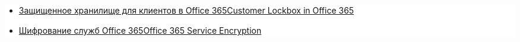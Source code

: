 - [<span data-ttu-id="61a79-227">Защищенное хранилище для клиентов в Office 365</span><span class="sxs-lookup"><span data-stu-id="61a79-227">Customer Lockbox in Office 365</span></span>](customer-lockbox-requests.md)

- [<span data-ttu-id="61a79-228">Шифрование служб Office 365</span><span class="sxs-lookup"><span data-stu-id="61a79-228">Office 365 Service Encryption</span></span>](office-365-service-encryption.md)
